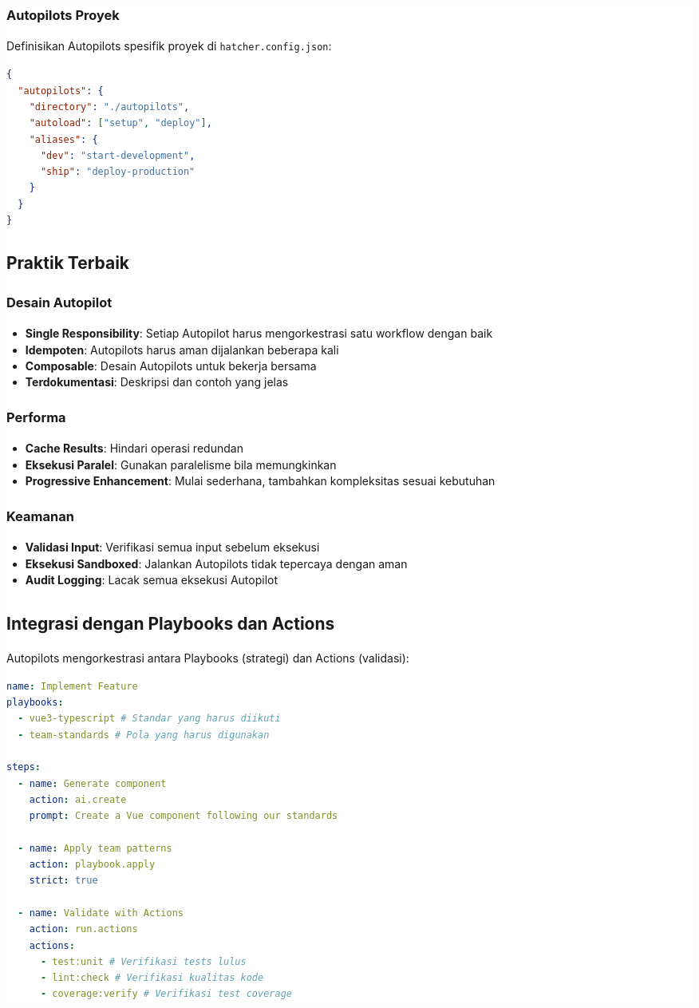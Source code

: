 ### Autopilots Proyek

Definisikan Autopilots spesifik proyek di `hatcher.config.json`:

```json
{
  "autopilots": {
    "directory": "./autopilots",
    "autoload": ["setup", "deploy"],
    "aliases": {
      "dev": "start-development",
      "ship": "deploy-production"
    }
  }
}
```

## Praktik Terbaik

### Desain Autopilot

- **Single Responsibility**: Setiap Autopilot harus mengorkestrasi satu workflow dengan baik
- **Idempoten**: Autopilots harus aman dijalankan beberapa kali
- **Composable**: Desain Autopilots untuk bekerja bersama
- **Terdokumentasi**: Deskripsi dan contoh yang jelas

### Performa

- **Cache Results**: Hindari operasi redundan
- **Eksekusi Paralel**: Gunakan paralelisme bila memungkinkan
- **Progressive Enhancement**: Mulai sederhana, tambahkan kompleksitas sesuai kebutuhan

### Keamanan

- **Validasi Input**: Verifikasi semua input sebelum eksekusi
- **Eksekusi Sandboxed**: Jalankan Autopilots tidak tepercaya dengan aman
- **Audit Logging**: Lacak semua eksekusi Autopilot

## Integrasi dengan Playbooks dan Actions

Autopilots mengorkestrasi antara Playbooks (strategi) dan Actions (validasi):

```yaml
name: Implement Feature
playbooks:
  - vue3-typescript # Standar yang harus diikuti
  - team-standards # Pola yang harus digunakan

steps:
  - name: Generate component
    action: ai.create
    prompt: Create a Vue component following our standards

  - name: Apply team patterns
    action: playbook.apply
    strict: true

  - name: Validate with Actions
    action: run.actions
    actions:
      - test:unit # Verifikasi tests lulus
      - lint:check # Verifikasi kualitas kode
      - coverage:verify # Verifikasi test coverage
```

